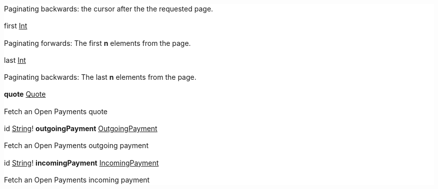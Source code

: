 Paginating backwards: the cursor after the the requested page.

</td>
</tr>
<tr>
<td colspan="2" align="right" valign="top">first</td>
<td valign="top"><a href="#int">Int</a></td>
<td>

Paginating forwards: The first **n** elements from the page.

</td>
</tr>
<tr>
<td colspan="2" align="right" valign="top">last</td>
<td valign="top"><a href="#int">Int</a></td>
<td>

Paginating backwards: The last **n** elements from the page.

</td>
</tr>
<tr>
<td colspan="2" valign="top"><strong>quote</strong></td>
<td valign="top"><a href="#quote">Quote</a></td>
<td>

Fetch an Open Payments quote

</td>
</tr>
<tr>
<td colspan="2" align="right" valign="top">id</td>
<td valign="top"><a href="#string">String</a>!</td>
<td></td>
</tr>
<tr>
<td colspan="2" valign="top"><strong>outgoingPayment</strong></td>
<td valign="top"><a href="#outgoingpayment">OutgoingPayment</a></td>
<td>

Fetch an Open Payments outgoing payment

</td>
</tr>
<tr>
<td colspan="2" align="right" valign="top">id</td>
<td valign="top"><a href="#string">String</a>!</td>
<td></td>
</tr>
<tr>
<td colspan="2" valign="top"><strong>incomingPayment</strong></td>
<td valign="top"><a href="#incomingpayment">IncomingPayment</a></td>
<td>

Fetch an Open Payments incoming payment

